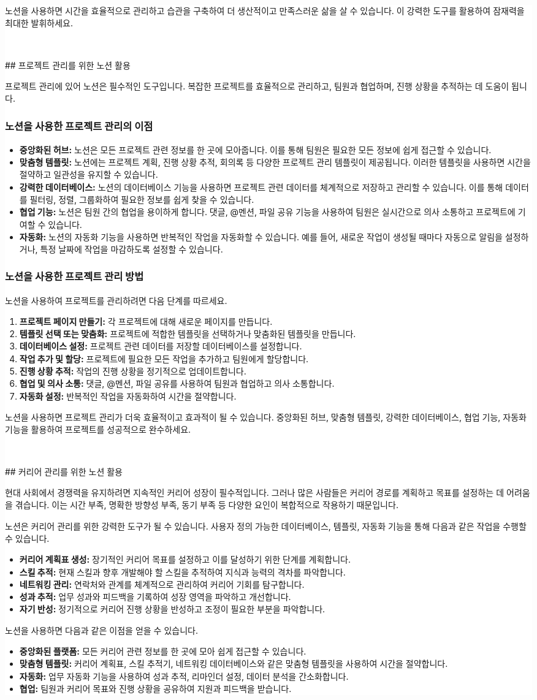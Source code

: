 노션을 사용하면 시간을 효율적으로 관리하고 습관을 구축하여 더 생산적이고 만족스러운 삶을 살 수 있습니다. 이 강력한 도구를 활용하여 잠재력을 최대한 발휘하세요.

<p>&nbsp;</p>
## 프로젝트 관리를 위한 노션 활용

프로젝트 관리에 있어 노션은 필수적인 도구입니다. 복잡한 프로젝트를 효율적으로 관리하고, 팀원과 협업하며, 진행 상황을 추적하는 데 도움이 됩니다.

### 노션을 사용한 프로젝트 관리의 이점

* **중앙화된 허브:** 노션은 모든 프로젝트 관련 정보를 한 곳에 모아줍니다. 이를 통해 팀원은 필요한 모든 정보에 쉽게 접근할 수 있습니다.
* **맞춤형 템플릿:** 노션에는 프로젝트 계획, 진행 상황 추적, 회의록 등 다양한 프로젝트 관리 템플릿이 제공됩니다. 이러한 템플릿을 사용하면 시간을 절약하고 일관성을 유지할 수 있습니다.
* **강력한 데이터베이스:** 노션의 데이터베이스 기능을 사용하면 프로젝트 관련 데이터를 체계적으로 저장하고 관리할 수 있습니다. 이를 통해 데이터를 필터링, 정렬, 그룹화하여 필요한 정보를 쉽게 찾을 수 있습니다.
* **협업 기능:** 노션은 팀원 간의 협업을 용이하게 합니다. 댓글, @멘션, 파일 공유 기능을 사용하여 팀원은 실시간으로 의사 소통하고 프로젝트에 기여할 수 있습니다.
* **자동화:** 노션의 자동화 기능을 사용하면 반복적인 작업을 자동화할 수 있습니다. 예를 들어, 새로운 작업이 생성될 때마다 자동으로 알림을 설정하거나, 특정 날짜에 작업을 마감하도록 설정할 수 있습니다.

### 노션을 사용한 프로젝트 관리 방법

노션을 사용하여 프로젝트를 관리하려면 다음 단계를 따르세요.

1. **프로젝트 페이지 만들기:** 각 프로젝트에 대해 새로운 페이지를 만듭니다.
2. **템플릿 선택 또는 맞춤화:** 프로젝트에 적합한 템플릿을 선택하거나 맞춤화된 템플릿을 만듭니다.
3. **데이터베이스 설정:** 프로젝트 관련 데이터를 저장할 데이터베이스를 설정합니다.
4. **작업 추가 및 할당:** 프로젝트에 필요한 모든 작업을 추가하고 팀원에게 할당합니다.
5. **진행 상황 추적:** 작업의 진행 상황을 정기적으로 업데이트합니다.
6. **협업 및 의사 소통:** 댓글, @멘션, 파일 공유를 사용하여 팀원과 협업하고 의사 소통합니다.
7. **자동화 설정:** 반복적인 작업을 자동화하여 시간을 절약합니다.

노션을 사용하면 프로젝트 관리가 더욱 효율적이고 효과적이 될 수 있습니다. 중앙화된 허브, 맞춤형 템플릿, 강력한 데이터베이스, 협업 기능, 자동화 기능을 활용하여 프로젝트를 성공적으로 완수하세요.

<p>&nbsp;</p>
## 커리어 관리를 위한 노션 활용



현대 사회에서 경쟁력을 유지하려면 지속적인 커리어 성장이 필수적입니다. 그러나 많은 사람들은 커리어 경로를 계획하고 목표를 설정하는 데 어려움을 겪습니다. 이는 시간 부족, 명확한 방향성 부족, 동기 부족 등 다양한 요인이 복합적으로 작용하기 때문입니다.



노션은 커리어 관리를 위한 강력한 도구가 될 수 있습니다. 사용자 정의 가능한 데이터베이스, 템플릿, 자동화 기능을 통해 다음과 같은 작업을 수행할 수 있습니다.

- **커리어 계획표 생성:** 장기적인 커리어 목표를 설정하고 이를 달성하기 위한 단계를 계획합니다.
- **스킬 추적:** 현재 스킬과 향후 개발해야 할 스킬을 추적하여 지식과 능력의 격차를 파악합니다.
- **네트워킹 관리:** 연락처와 관계를 체계적으로 관리하여 커리어 기회를 탐구합니다.
- **성과 추적:** 업무 성과와 피드백을 기록하여 성장 영역을 파악하고 개선합니다.
- **자기 반성:** 정기적으로 커리어 진행 상황을 반성하고 조정이 필요한 부분을 파악합니다.



노션을 사용하면 다음과 같은 이점을 얻을 수 있습니다.

- **중앙화된 플랫폼:** 모든 커리어 관련 정보를 한 곳에 모아 쉽게 접근할 수 있습니다.
- **맞춤형 템플릿:** 커리어 계획표, 스킬 추적기, 네트워킹 데이터베이스와 같은 맞춤형 템플릿을 사용하여 시간을 절약합니다.
- **자동화:** 업무 자동화 기능을 사용하여 성과 추적, 리마인더 설정, 데이터 분석을 간소화합니다.
- **협업:** 팀원과 커리어 목표와 진행 상황을 공유하여 지원과 피드백을 받습니다.
